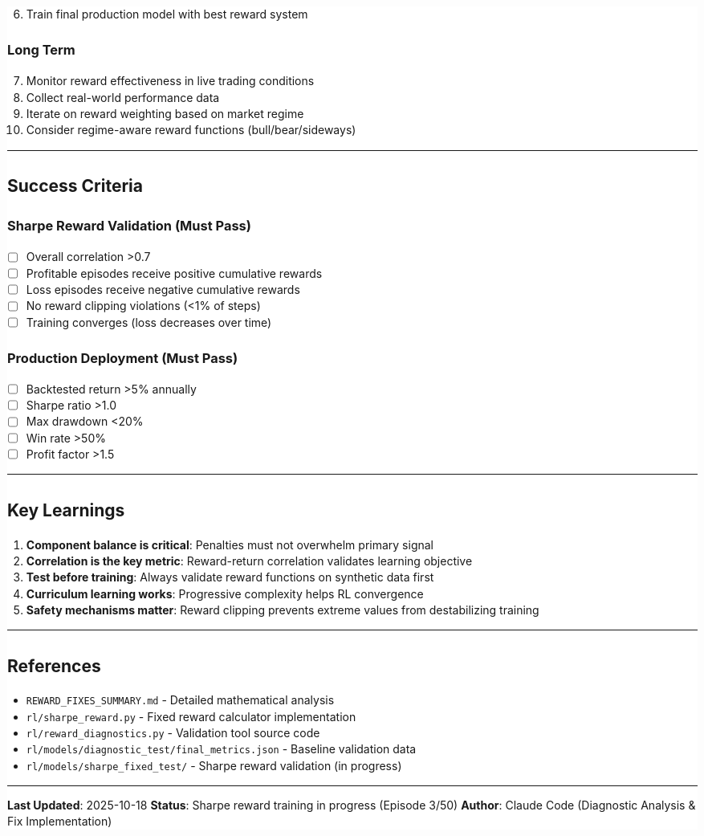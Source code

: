 6. Train final production model with best reward system

### Long Term

7. Monitor reward effectiveness in live trading conditions
8. Collect real-world performance data
9. Iterate on reward weighting based on market regime
10. Consider regime-aware reward functions (bull/bear/sideways)

---

## Success Criteria

### Sharpe Reward Validation (Must Pass)

- [ ] Overall correlation >0.7
- [ ] Profitable episodes receive positive cumulative rewards
- [ ] Loss episodes receive negative cumulative rewards
- [ ] No reward clipping violations (<1% of steps)
- [ ] Training converges (loss decreases over time)

### Production Deployment (Must Pass)

- [ ] Backtested return >5% annually
- [ ] Sharpe ratio >1.0
- [ ] Max drawdown <20%
- [ ] Win rate >50%
- [ ] Profit factor >1.5

---

## Key Learnings

1. **Component balance is critical**: Penalties must not overwhelm primary signal
2. **Correlation is the key metric**: Reward-return correlation validates learning objective
3. **Test before training**: Always validate reward functions on synthetic data first
4. **Curriculum learning works**: Progressive complexity helps RL convergence
5. **Safety mechanisms matter**: Reward clipping prevents extreme values from destabilizing training

---

## References

- `REWARD_FIXES_SUMMARY.md` - Detailed mathematical analysis
- `rl/sharpe_reward.py` - Fixed reward calculator implementation
- `rl/reward_diagnostics.py` - Validation tool source code
- `rl/models/diagnostic_test/final_metrics.json` - Baseline validation data
- `rl/models/sharpe_fixed_test/` - Sharpe reward validation (in progress)

---

**Last Updated**: 2025-10-18
**Status**: Sharpe reward training in progress (Episode 3/50)
**Author**: Claude Code (Diagnostic Analysis & Fix Implementation)
